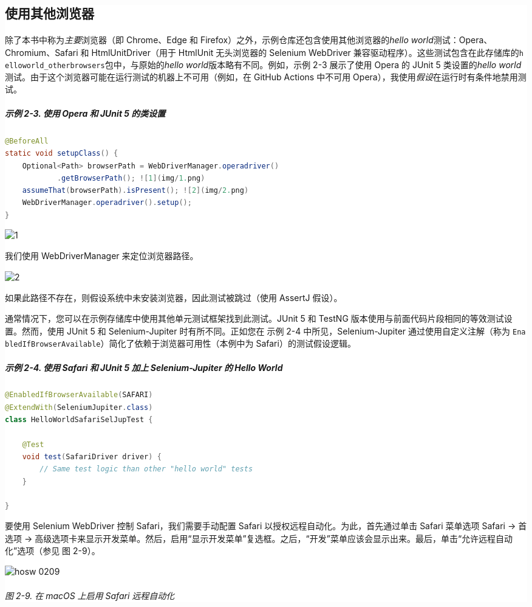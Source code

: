 ## 使用其他浏览器

除了本书中称为*主要*浏览器（即 Chrome、Edge 和 Firefox）之外，示例仓库还包含使用其他浏览器的*hello world*测试：Opera、Chromium、Safari 和 HtmlUnitDriver（用于 HtmlUnit 无头浏览器的 Selenium WebDriver 兼容驱动程序）。这些测试包含在此存储库的`helloworld_otherbrowsers`包中，与原始的*hello world*版本略有不同。例如，示例 2-3 展示了使用 Opera 的 JUnit 5 类设置的*hello world*测试。由于这个浏览器可能在运行测试的机器上不可用（例如，在 GitHub Actions 中不可用 Opera），我使用*假设*在运行时有条件地禁用测试。

##### 示例 2-3\. 使用 Opera 和 JUnit 5 的类设置

```java
@BeforeAll
static void setupClass() {
    Optional<Path> browserPath = WebDriverManager.operadriver()
            .getBrowserPath(); ![1](img/1.png)
    assumeThat(browserPath).isPresent(); ![2](img/2.png)
    WebDriverManager.operadriver().setup();
}
```

![1](img/#co_preparing_for_testing_CO2-1)

我们使用 WebDriverManager 来定位浏览器路径。

![2](img/#co_preparing_for_testing_CO2-2)

如果此路径不存在，则假设系统中未安装浏览器，因此测试被跳过（使用 AssertJ 假设）。

通常情况下，您可以在示例存储库中使用其他单元测试框架找到此测试。JUnit 5 和 TestNG 版本使用与前面代码片段相同的等效测试设置。然而，使用 JUnit 5 和 Selenium-Jupiter 时有所不同。正如您在 示例 2-4 中所见，Selenium-Jupiter 通过使用自定义注解（称为 `EnabledIfBrowserAvailable`）简化了依赖于浏览器可用性（本例中为 Safari）的测试假设逻辑。

##### 示例 2-4\. 使用 Safari 和 JUnit 5 加上 Selenium-Jupiter 的 Hello World

```java
@EnabledIfBrowserAvailable(SAFARI)
@ExtendWith(SeleniumJupiter.class)
class HelloWorldSafariSelJupTest {

    @Test
    void test(SafariDriver driver) {
        // Same test logic than other "hello world" tests
    }

}
```

要使用 Selenium WebDriver 控制 Safari，我们需要手动配置 Safari 以授权远程自动化。为此，首先通过单击 Safari 菜单选项 Safari → 首选项 → 高级选项卡来显示开发菜单。然后，启用“显示开发菜单”复选框。之后，“开发”菜单应该会显示出来。最后，单击“允许远程自动化”选项（参见 图 2-9）。

![hosw 0209](img/hosw_0209.png)

###### 图 2-9\. 在 macOS 上启用 Safari 远程自动化

